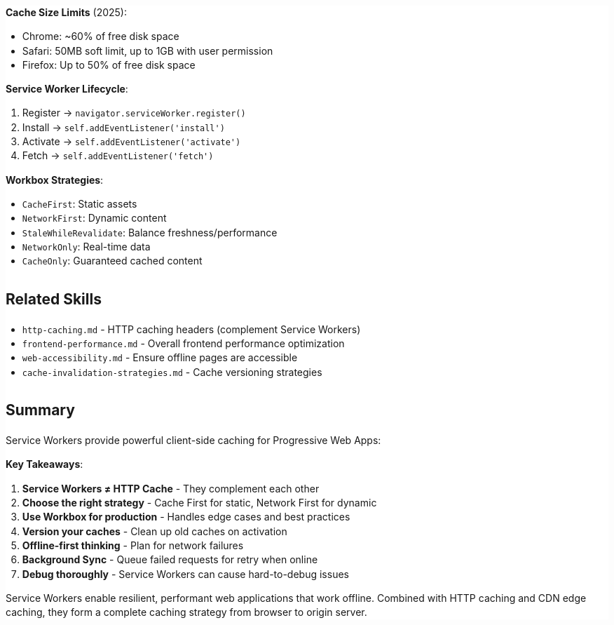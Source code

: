 **Cache Size Limits** (2025):
- Chrome: ~60% of free disk space
- Safari: 50MB soft limit, up to 1GB with user permission
- Firefox: Up to 50% of free disk space

**Service Worker Lifecycle**:
1. Register → `navigator.serviceWorker.register()`
2. Install → `self.addEventListener('install')`
3. Activate → `self.addEventListener('activate')`
4. Fetch → `self.addEventListener('fetch')`

**Workbox Strategies**:
- `CacheFirst`: Static assets
- `NetworkFirst`: Dynamic content
- `StaleWhileRevalidate`: Balance freshness/performance
- `NetworkOnly`: Real-time data
- `CacheOnly`: Guaranteed cached content

## Related Skills

- `http-caching.md` - HTTP caching headers (complement Service Workers)
- `frontend-performance.md` - Overall frontend performance optimization
- `web-accessibility.md` - Ensure offline pages are accessible
- `cache-invalidation-strategies.md` - Cache versioning strategies

## Summary

Service Workers provide powerful client-side caching for Progressive Web Apps:

**Key Takeaways**:
1. **Service Workers ≠ HTTP Cache** - They complement each other
2. **Choose the right strategy** - Cache First for static, Network First for dynamic
3. **Use Workbox for production** - Handles edge cases and best practices
4. **Version your caches** - Clean up old caches on activation
5. **Offline-first thinking** - Plan for network failures
6. **Background Sync** - Queue failed requests for retry when online
7. **Debug thoroughly** - Service Workers can cause hard-to-debug issues

Service Workers enable resilient, performant web applications that work offline. Combined with HTTP caching and CDN edge caching, they form a complete caching strategy from browser to origin server.

